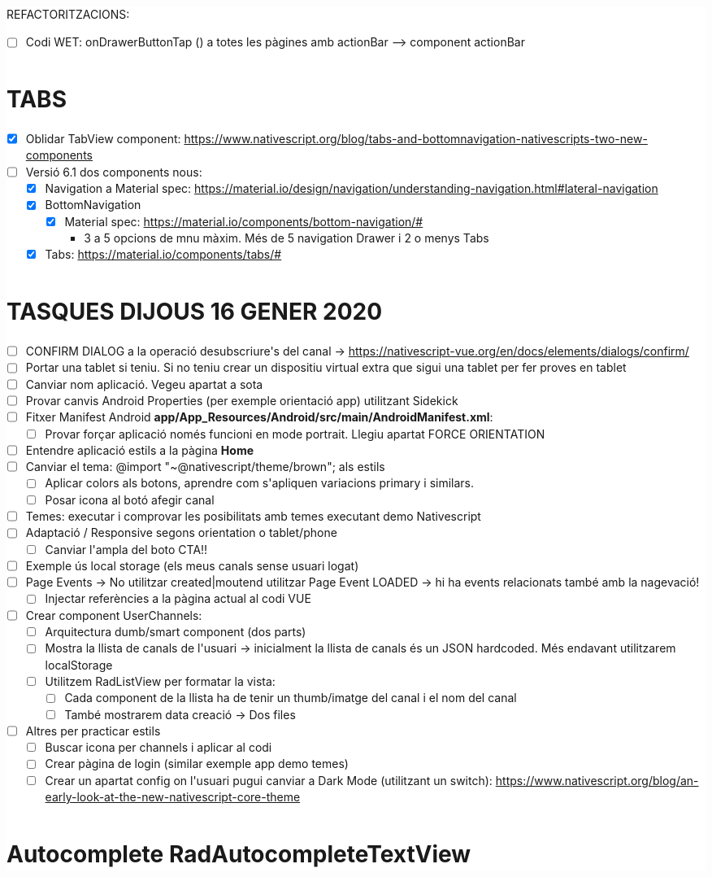 REFACTORITZACIONS:
- [ ] Codi WET: onDrawerButtonTap () a totes les pàgines amb actionBar --> component actionBar

# TABS

- [X] Oblidar TabView component: https://www.nativescript.org/blog/tabs-and-bottomnavigation-nativescripts-two-new-components
- [ ] Versió 6.1 dos components nous:
  - [X] Navigation a Material spec: https://material.io/design/navigation/understanding-navigation.html#lateral-navigation
  - [X] BottomNavigation
    - [X] Material spec: https://material.io/components/bottom-navigation/#
      - 3 a 5 opcions de mnu màxim. Més de 5 navigation Drawer i 2 o menys Tabs
  - [X] Tabs: https://material.io/components/tabs/#

# TASQUES DIJOUS 16 GENER 2020

- [ ] CONFIRM DIALOG a la operació desubscriure's del canal -> https://nativescript-vue.org/en/docs/elements/dialogs/confirm/
- [ ] Portar una tablet si teniu. Si no teniu crear un dispositiu virtual extra que sigui una tablet per fer proves en tablet
- [ ] Canviar nom aplicació. Vegeu apartat a sota
- [ ] Provar canvis Android Properties (per exemple orientació app) utilitzant Sidekick
- [ ] Fitxer Manifest Android **app/App_Resources/Android/src/main/AndroidManifest.xml**: 
  - [ ] Provar forçar aplicació només funcioni en mode portrait. Llegiu apartat FORCE ORIENTATION
- [ ] Entendre aplicació estils a la pàgina **Home**
- [ ] Canviar el tema: @import "~@nativescript/theme/brown"; als estils
  - [ ] Aplicar colors als botons, aprendre com s'apliquen variacions primary i similars.
  - [ ] Posar icona al botó afegir canal
- [ ] Temes: executar i comprovar les posibilitats amb temes executant demo Nativescript
- [ ] Adaptació / Responsive segons orientation o tablet/phone
  - [ ] Canviar l'ampla del boto CTA!!  
- [ ] Exemple ús local storage (els meus canals sense usuari logat)
- [ ] Page Events -> No utilitzar created|moutend utilitzar Page Event LOADED -> hi ha events relacionats també amb la nagevació!
  - [ ] Injectar referències a la pàgina actual al codi VUE
- [ ] Crear component UserChannels:
  - [ ] Arquitectura dumb/smart component (dos parts)
  - [ ] Mostra la llista de canals de l'usuari -> inicialment la llista de canals és un JSON hardcoded. Més endavant utilitzarem localStorage
  - [ ] Utilitzem RadListView per formatar la vista:
    - [ ] Cada component de la llista ha de tenir un thumb/imatge del canal i el nom del canal
    - [ ] També mostrarem data creació -> Dos files
- [ ] Altres per practicar estils
  - [ ] Buscar icona per channels i aplicar al codi 
  - [ ] Crear pàgina de login (similar exemple app demo temes)
  - [ ] Crear un apartat config on l'usuari pugui canviar a Dark Mode (utilitzant un switch): https://www.nativescript.org/blog/an-early-look-at-the-new-nativescript-core-theme

# Autocomplete RadAutocompleteTextView
